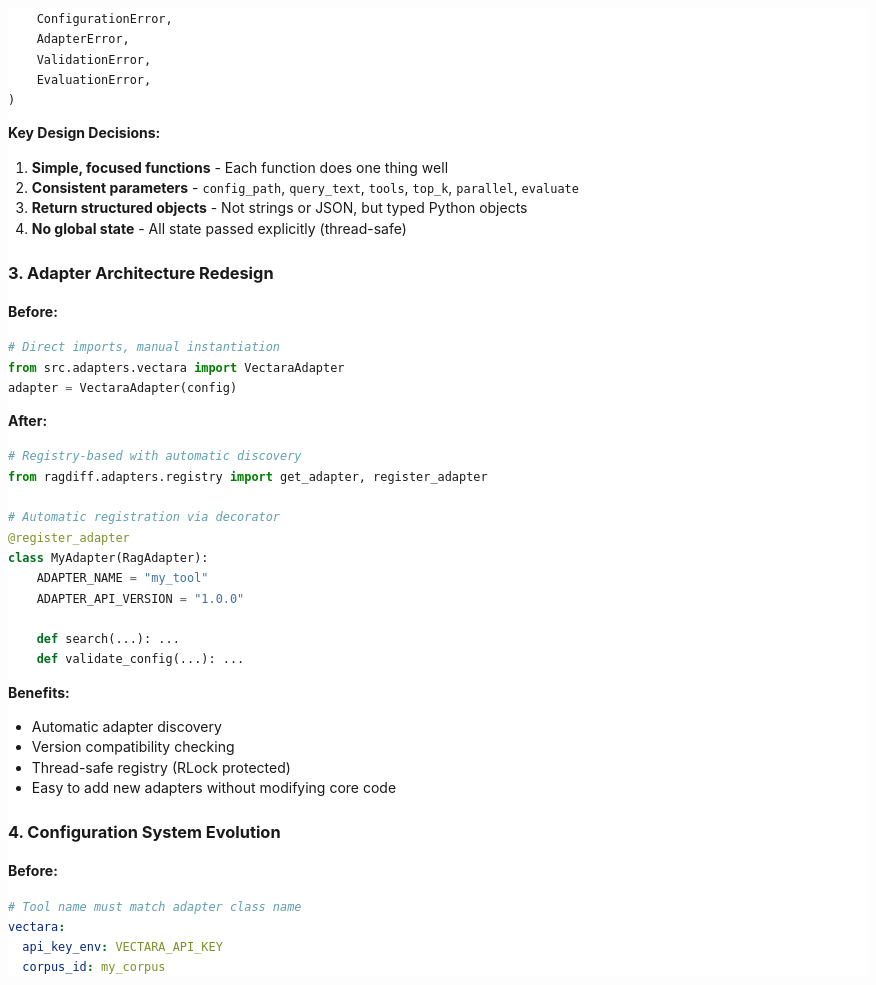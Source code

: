 ```python
    ConfigurationError,
    AdapterError,
    ValidationError,
    EvaluationError,
)
```

**Key Design Decisions:**
1. **Simple, focused functions** - Each function does one thing well
2. **Consistent parameters** - `config_path`, `query_text`, `tools`, `top_k`, `parallel`, `evaluate`
3. **Return structured objects** - Not strings or JSON, but typed Python objects
4. **No global state** - All state passed explicitly (thread-safe)

### 3. **Adapter Architecture Redesign**

**Before:**
```python
# Direct imports, manual instantiation
from src.adapters.vectara import VectaraAdapter
adapter = VectaraAdapter(config)
```

**After:**
```python
# Registry-based with automatic discovery
from ragdiff.adapters.registry import get_adapter, register_adapter

# Automatic registration via decorator
@register_adapter
class MyAdapter(RagAdapter):
    ADAPTER_NAME = "my_tool"
    ADAPTER_API_VERSION = "1.0.0"

    def search(...): ...
    def validate_config(...): ...
```

**Benefits:**
- Automatic adapter discovery
- Version compatibility checking
- Thread-safe registry (RLock protected)
- Easy to add new adapters without modifying core code

### 4. **Configuration System Evolution**

**Before:**
```yaml
# Tool name must match adapter class name
vectara:
  api_key_env: VECTARA_API_KEY
  corpus_id: my_corpus
```
